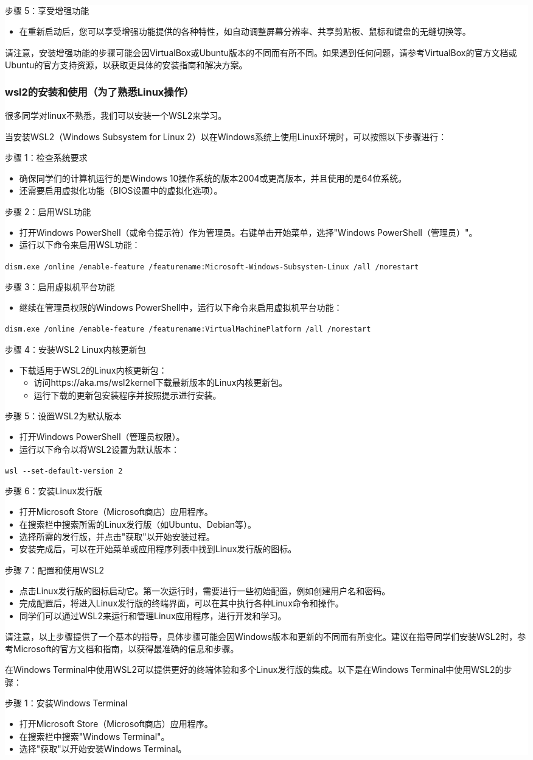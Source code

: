 步骤 5：享受增强功能
- 在重新启动后，您可以享受增强功能提供的各种特性，如自动调整屏幕分辨率、共享剪贴板、鼠标和键盘的无缝切换等。

请注意，安装增强功能的步骤可能会因VirtualBox或Ubuntu版本的不同而有所不同。如果遇到任何问题，请参考VirtualBox的官方文档或Ubuntu的官方支持资源，以获取更具体的安装指南和解决方案。
### wsl2的安装和使用（为了熟悉Linux操作）

很多同学对linux不熟悉，我们可以安装一个WSL2来学习。

当安装WSL2（Windows Subsystem for Linux 2）以在Windows系统上使用Linux环境时，可以按照以下步骤进行：

步骤 1：检查系统要求
- 确保同学们的计算机运行的是Windows 10操作系统的版本2004或更高版本，并且使用的是64位系统。
- 还需要启用虚拟化功能（BIOS设置中的虚拟化选项）。

步骤 2：启用WSL功能
- 打开Windows PowerShell（或命令提示符）作为管理员。右键单击开始菜单，选择"Windows PowerShell（管理员）"。
- 运行以下命令来启用WSL功能：
```
dism.exe /online /enable-feature /featurename:Microsoft-Windows-Subsystem-Linux /all /norestart
```

步骤 3：启用虚拟机平台功能
- 继续在管理员权限的Windows PowerShell中，运行以下命令来启用虚拟机平台功能：
```
dism.exe /online /enable-feature /featurename:VirtualMachinePlatform /all /norestart
```

步骤 4：安装WSL2 Linux内核更新包
- 下载适用于WSL2的Linux内核更新包：
  - 访问https://aka.ms/wsl2kernel下载最新版本的Linux内核更新包。
  - 运行下载的更新包安装程序并按照提示进行安装。

步骤 5：设置WSL2为默认版本
- 打开Windows PowerShell（管理员权限）。
- 运行以下命令以将WSL2设置为默认版本：
```
wsl --set-default-version 2
```

步骤 6：安装Linux发行版
- 打开Microsoft Store（Microsoft商店）应用程序。
- 在搜索栏中搜索所需的Linux发行版（如Ubuntu、Debian等）。
- 选择所需的发行版，并点击"获取"以开始安装过程。
- 安装完成后，可以在开始菜单或应用程序列表中找到Linux发行版的图标。

步骤 7：配置和使用WSL2
- 点击Linux发行版的图标启动它。第一次运行时，需要进行一些初始配置，例如创建用户名和密码。
- 完成配置后，将进入Linux发行版的终端界面，可以在其中执行各种Linux命令和操作。
- 同学们可以通过WSL2来运行和管理Linux应用程序，进行开发和学习。

请注意，以上步骤提供了一个基本的指导，具体步骤可能会因Windows版本和更新的不同而有所变化。建议在指导同学们安装WSL2时，参考Microsoft的官方文档和指南，以获得最准确的信息和步骤。


在Windows Terminal中使用WSL2可以提供更好的终端体验和多个Linux发行版的集成。以下是在Windows Terminal中使用WSL2的步骤：

步骤 1：安装Windows Terminal
- 打开Microsoft Store（Microsoft商店）应用程序。
- 在搜索栏中搜索"Windows Terminal"。
- 选择"获取"以开始安装Windows Terminal。
